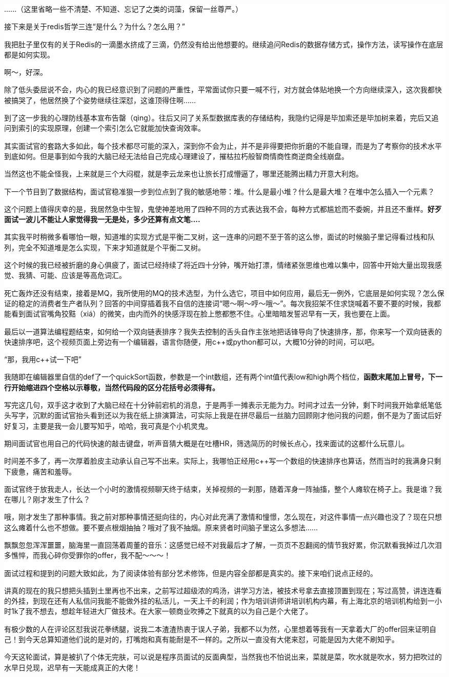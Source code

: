 ......（这里省略一些不清楚、不知道、忘记了之类的词藻，保留一丝尊严。）

接下来是关于redis哲学三连“是什么？为什么？怎么用？”

我把肚子里仅有的关于Redis的一滴墨水挤成了三滴，仍然没有给出他想要的。继续追问Redis的数据存储方式，操作方法，读写操作在底层都是如何实现。

啊～，好深。

除了低头委屈说不会，内心的我已经意识到了问题的严重性，平常面试你只要一喊不行，对方就会体贴地换一个方向继续深入，这次我都快被搞哭了，他居然换了个姿势继续往深怼，这谁顶得住啊……

到了这一步我的心理防线基本宣布告罄（qìng）。往后又问了关系型数据库表的存储结构，我隐约记得是毕加索还是毕加树来着，完后又追问到索引的实现原理，创建一个索引怎么它就能加快查询效率。

其实面试官的套路大多如此，每个技术都尽可能的深入，深到你不会为止，并不是非得要把你折磨的不能自理，而是为了考察你的技术水平到底如何。但是事到如今我的大脑已经无法给自己完成心理建设了，摧枯拉朽般智商情商性商逆商全线崩盘。

当然这也不能全怪我，上来就是三个大闷棍，就是李云龙来也让旅长打成懵逼了，哪里还能腾出精力开意大利炮。

下一个节目到了数据结构，面试官稳准狠一步到位点到了我的敏感地带：堆。什么是最小堆？什么是最大堆？在堆中怎么插入一个元素？

这个问题上值得庆幸的是，我居然急中生智，鬼使神差地用了四种不同的方式表达我不会，每种方式都尴尬而不委婉，并且还不重样。**好歹面试一波儿不能让人家觉得我一无是处，多少还算有点文笔....**

其实我平时稍微多看哪怕一眼，知道堆的实现方式是平衡二叉树，这一连串的问题不至于答的这么惨，面试的时候脑子里记得看过栈和队列，完全不知道堆是怎么实现，下来才知道就是个平衡二叉树。

这个时候的我已经被折磨的身心俱疲了，面试已经持续了将近四十分钟，嘴开始打漂，情绪紧张思维也难以集中，回答中开始大量出现我感觉、我猜、可能、应该是等高危词汇。

死亡轰炸还没有结束，接着是MQ，我所使用的MQ的技术选型，为什么选它，项目中如何应用，最后无一例外，它底层是如何实现？怎么保证的稳定的消费者生产者队列？回答的中间穿插着我不自信的连接词“嗯～啊～哼～哦～”。每次我招架不住求饶喊着不要不要的时候，我都能看到面试官嘴角狡黠（xiá）的微笑，由内而外的快感浮现在脸上憋都憋不住。心里暗暗发誓迟早有一天，我也要在上面。

最后以一道算法编程题结束，如何给一个双向链表排序？我失去控制的舌头自作主张地把话锋导向了快速排序，那，你来写一个双向链表的快速排序吧，这个视频页面上旁边有一个编辑器，语言你随便，用c++或python都可以，大概10分钟的时间，可以吧。

“那，我用c++试一下吧”

我随即在编辑器里自信的def了一个quickSort函数，参数是一个int数组，还有两个int值代表low和high两个档位，**函数末尾加上冒号，下一行开始缩进四个空格以示尊敬，当然代码段的区分花括号必须得有。**

写完这几句，双手这才收到了大脑已经在十分钟前宕机的消息，于是两手一摊表示无能为力。时间才过去一分钟，剩下时间我开始拿纸笔低头写字，沉默的面试官抬头看到还以为我在纸上排演算法，可实际上我是在拼尽最后一丝脑力回顾刚才他问我的问题，倒不是为了面试后好好复习，主要是我一会儿要写知乎，哈哈，我可真是个小机灵鬼。

期间面试官也用自己的代码快速的敲击键盘，听声音猜大概是在吐槽HR，筛选简历的时候长点心，找来面试的这都什么玩意儿。

时间差不多了，再一次厚着脸皮主动承认自己写不出来。实际上，我哪怕正经用c++写一个数组的快速排序也算话，然而当时的我满身只剩下疲惫，痛苦和羞辱。

面试官终于放我走人，长达一个小时的激情视频聊天终于结束，关掉视频的一刹那，随着浑身一阵抽搐，整个人瘫软在椅子上。我是谁？我在哪儿？刚才发生了什么？



哦，刚才发生了那种事情。我之前对那种事情还挺向往的，内心对此充满了激情和憧憬，怎么现在，对这件事情一点兴趣也没了？现在只想这么瘫着什么也不想做。要不要点根烟抽抽？哦对了我不抽烟。原来贤者时间脑子里这么多想法……

飘飘忽忽浑浑噩噩，脑海里一直回荡着周董的音乐：这感觉已经不对我最后才了解，一页页不忍翻阅的情节我好累，你沉默看我掉过几次泪多憔悴，而我心碎你受罪你的offer，我不配～～～！



面试过程和提到的问题大致如此，为了阅读体验有部分艺术修饰，但是内容全部都是真实的。接下来咱们说点正经的。

讲真的现在的我只想把头插到土里再也不出来，之前写过超级浓的鸡汤，讲学习方法，被技术号拿去直接顶置到现在；写过高赞，讲连连看的外挂，到现在还有人私信问我能不能做外挂的私活儿，一天上千的利润；作为培训讲师讲培训机构内幕，有上海北京的培训机构给到一小时1k了我不想去，想趁年轻进大厂做技术。在大家一顿商业吹捧之下就真的以为自己是个大佬了。



有极少数的人在评论区怼我说花拳绣腿，说我二本渣渣热衷于误人子弟，我都不以为然，心里想着等我有一天拿着大厂的offer回来证明自己！到今天总算知道他们说的是对的，打嘴炮和真有能耐是不一样的。之所以一直没有大佬来怼，可能是因为大佬不刷知乎。

今天这轮面试，算是被扒了个体无完肤，可以说是程序员面试的反面典型，当然我也不怕说出来，菜就是菜，吹水就是吹水，努力把吹过的水早日兑现，迟早有一天能成真正的大佬！
